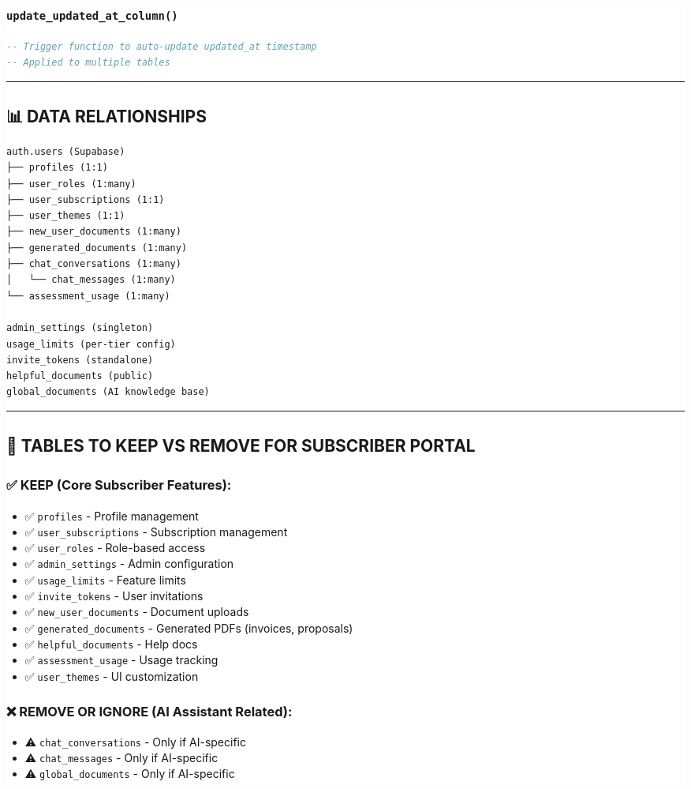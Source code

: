 ### `update_updated_at_column()`
```sql
-- Trigger function to auto-update updated_at timestamp
-- Applied to multiple tables
```

---

## 📊 DATA RELATIONSHIPS

```
auth.users (Supabase)
├── profiles (1:1)
├── user_roles (1:many)
├── user_subscriptions (1:1)
├── user_themes (1:1)
├── new_user_documents (1:many)
├── generated_documents (1:many)
├── chat_conversations (1:many)
│   └── chat_messages (1:many)
└── assessment_usage (1:many)

admin_settings (singleton)
usage_limits (per-tier config)
invite_tokens (standalone)
helpful_documents (public)
global_documents (AI knowledge base)
```

---

## 🎯 TABLES TO KEEP VS REMOVE FOR SUBSCRIBER PORTAL

### ✅ KEEP (Core Subscriber Features):
- ✅ `profiles` - Profile management
- ✅ `user_subscriptions` - Subscription management
- ✅ `user_roles` - Role-based access
- ✅ `admin_settings` - Admin configuration
- ✅ `usage_limits` - Feature limits
- ✅ `invite_tokens` - User invitations
- ✅ `new_user_documents` - Document uploads
- ✅ `generated_documents` - Generated PDFs (invoices, proposals)
- ✅ `helpful_documents` - Help docs
- ✅ `assessment_usage` - Usage tracking
- ✅ `user_themes` - UI customization

### ❌ REMOVE OR IGNORE (AI Assistant Related):
- ⚠️ `chat_conversations` - Only if AI-specific
- ⚠️ `chat_messages` - Only if AI-specific
- ⚠️ `global_documents` - Only if AI-specific
